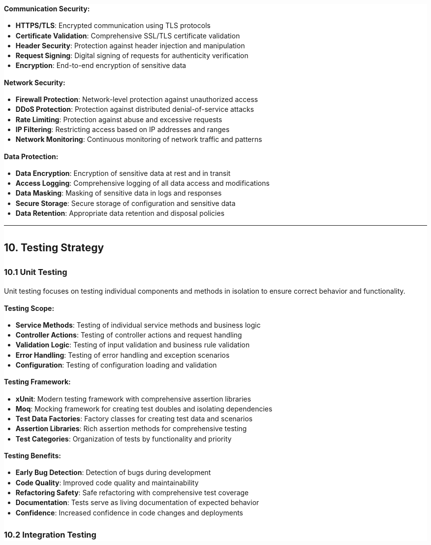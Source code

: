**Communication Security:**
- **HTTPS/TLS**: Encrypted communication using TLS protocols
- **Certificate Validation**: Comprehensive SSL/TLS certificate validation
- **Header Security**: Protection against header injection and manipulation
- **Request Signing**: Digital signing of requests for authenticity verification
- **Encryption**: End-to-end encryption of sensitive data

**Network Security:**
- **Firewall Protection**: Network-level protection against unauthorized access
- **DDoS Protection**: Protection against distributed denial-of-service attacks
- **Rate Limiting**: Protection against abuse and excessive requests
- **IP Filtering**: Restricting access based on IP addresses and ranges
- **Network Monitoring**: Continuous monitoring of network traffic and patterns

**Data Protection:**
- **Data Encryption**: Encryption of sensitive data at rest and in transit
- **Access Logging**: Comprehensive logging of all data access and modifications
- **Data Masking**: Masking of sensitive data in logs and responses
- **Secure Storage**: Secure storage of configuration and sensitive data
- **Data Retention**: Appropriate data retention and disposal policies

---

## 10. Testing Strategy

### 10.1 Unit Testing

Unit testing focuses on testing individual components and methods in isolation to ensure correct behavior and functionality.

**Testing Scope:**
- **Service Methods**: Testing of individual service methods and business logic
- **Controller Actions**: Testing of controller actions and request handling
- **Validation Logic**: Testing of input validation and business rule validation
- **Error Handling**: Testing of error handling and exception scenarios
- **Configuration**: Testing of configuration loading and validation

**Testing Framework:**
- **xUnit**: Modern testing framework with comprehensive assertion libraries
- **Moq**: Mocking framework for creating test doubles and isolating dependencies
- **Test Data Factories**: Factory classes for creating test data and scenarios
- **Assertion Libraries**: Rich assertion methods for comprehensive testing
- **Test Categories**: Organization of tests by functionality and priority

**Testing Benefits:**
- **Early Bug Detection**: Detection of bugs during development
- **Code Quality**: Improved code quality and maintainability
- **Refactoring Safety**: Safe refactoring with comprehensive test coverage
- **Documentation**: Tests serve as living documentation of expected behavior
- **Confidence**: Increased confidence in code changes and deployments

### 10.2 Integration Testing
